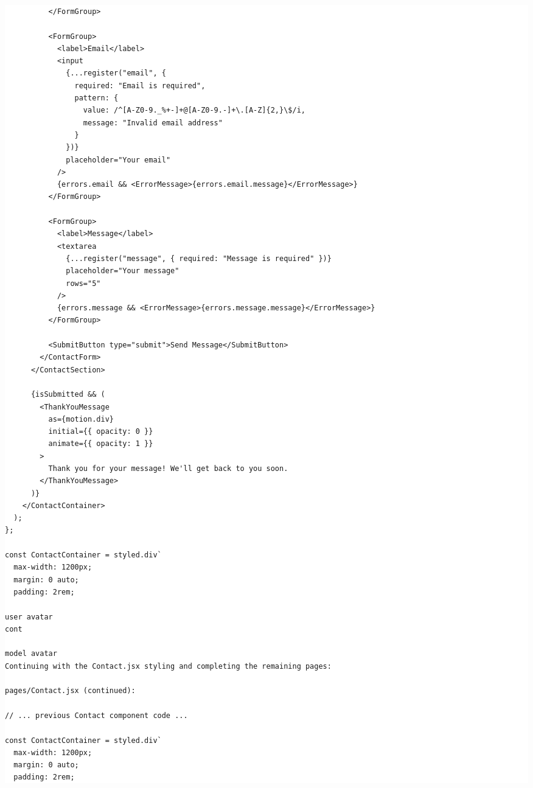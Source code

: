 ```
          </FormGroup>

          <FormGroup>
            <label>Email</label>
            <input 
              {...register("email", { 
                required: "Email is required",
                pattern: {
                  value: /^[A-Z0-9._%+-]+@[A-Z0-9.-]+\.[A-Z]{2,}\$/i,
                  message: "Invalid email address"
                }
              })}
              placeholder="Your email"
            />
            {errors.email && <ErrorMessage>{errors.email.message}</ErrorMessage>}
          </FormGroup>

          <FormGroup>
            <label>Message</label>
            <textarea 
              {...register("message", { required: "Message is required" })}
              placeholder="Your message"
              rows="5"
            />
            {errors.message && <ErrorMessage>{errors.message.message}</ErrorMessage>}
          </FormGroup>

          <SubmitButton type="submit">Send Message</SubmitButton>
        </ContactForm>
      </ContactSection>

      {isSubmitted && (
        <ThankYouMessage
          as={motion.div}
          initial={{ opacity: 0 }}
          animate={{ opacity: 1 }}
        >
          Thank you for your message! We'll get back to you soon.
        </ThankYouMessage>
      )}
    </ContactContainer>
  );
};

const ContactContainer = styled.div`
  max-width: 1200px;
  margin: 0 auto;
  padding: 2rem;

user avatar
cont

model avatar
Continuing with the Contact.jsx styling and completing the remaining pages:

pages/Contact.jsx (continued):

// ... previous Contact component code ...

const ContactContainer = styled.div`
  max-width: 1200px;
  margin: 0 auto;
  padding: 2rem;
```
